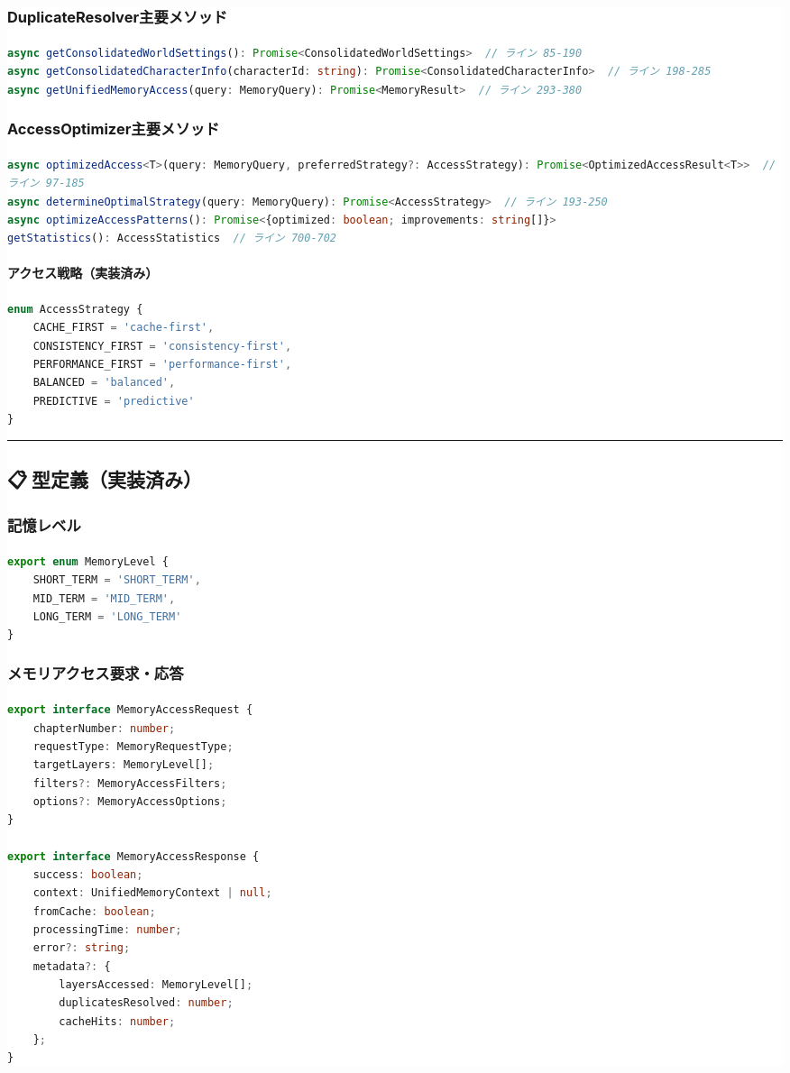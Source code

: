 ### DuplicateResolver主要メソッド
```typescript
async getConsolidatedWorldSettings(): Promise<ConsolidatedWorldSettings>  // ライン 85-190
async getConsolidatedCharacterInfo(characterId: string): Promise<ConsolidatedCharacterInfo>  // ライン 198-285
async getUnifiedMemoryAccess(query: MemoryQuery): Promise<MemoryResult>  // ライン 293-380
```

### AccessOptimizer主要メソッド
```typescript
async optimizedAccess<T>(query: MemoryQuery, preferredStrategy?: AccessStrategy): Promise<OptimizedAccessResult<T>>  // ライン 97-185
async determineOptimalStrategy(query: MemoryQuery): Promise<AccessStrategy>  // ライン 193-250
async optimizeAccessPatterns(): Promise<{optimized: boolean; improvements: string[]}>
getStatistics(): AccessStatistics  // ライン 700-702
```

#### アクセス戦略（実装済み）
```typescript
enum AccessStrategy {
    CACHE_FIRST = 'cache-first',
    CONSISTENCY_FIRST = 'consistency-first',
    PERFORMANCE_FIRST = 'performance-first',
    BALANCED = 'balanced',
    PREDICTIVE = 'predictive'
}
```

---

## 📋 型定義（実装済み）

### 記憶レベル
```typescript
export enum MemoryLevel {
    SHORT_TERM = 'SHORT_TERM',
    MID_TERM = 'MID_TERM',
    LONG_TERM = 'LONG_TERM'
}
```

### メモリアクセス要求・応答
```typescript
export interface MemoryAccessRequest {
    chapterNumber: number;
    requestType: MemoryRequestType;
    targetLayers: MemoryLevel[];
    filters?: MemoryAccessFilters;
    options?: MemoryAccessOptions;
}

export interface MemoryAccessResponse {
    success: boolean;
    context: UnifiedMemoryContext | null;
    fromCache: boolean;
    processingTime: number;
    error?: string;
    metadata?: {
        layersAccessed: MemoryLevel[];
        duplicatesResolved: number;
        cacheHits: number;
    };
}
```
